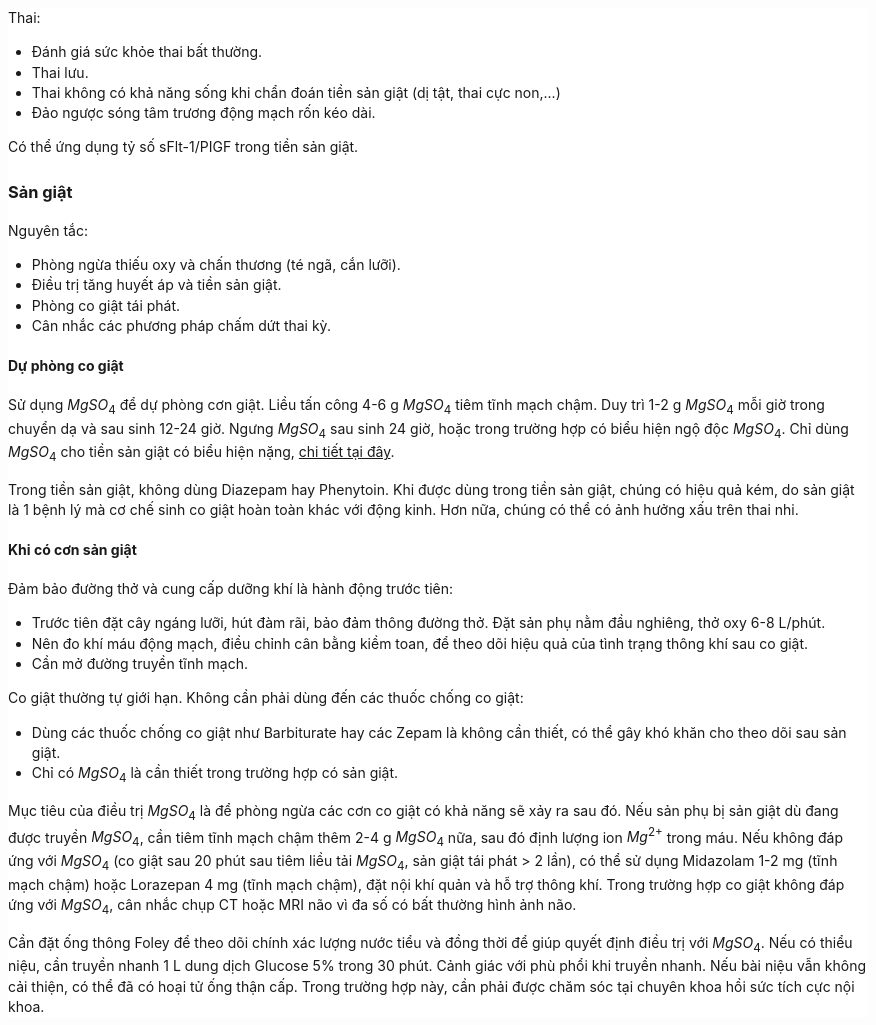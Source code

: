 Thai:

- Đánh giá sức khỏe thai bất thường.
- Thai lưu.
- Thai không có khả năng sống khi chẩn đoán tiền sản giật (dị tật, thai cực non,...)
- Đảo ngược sóng tâm trương động mạch rốn kéo dài.

Có thể ứng dụng tỷ số sFlt-1/PIGF trong tiền sản giật.

### Sản giật

Nguyên tắc:

- Phòng ngừa thiếu oxy và chấn thương (té ngã, cắn lưỡi).
- Điều trị tăng huyết áp và tiền sản giật.
- Phòng co giật tái phát.
- Cân nhắc các phương pháp chấm dứt thai kỳ.

#### Dự phòng co giật

Sử dụng $MgSO_4$ để dự phòng cơn giật. Liều tấn công 4-6 g $MgSO_4$ tiêm tĩnh mạch chậm. Duy trì 1-2 g $MgSO_4$ mỗi giờ trong chuyển dạ và sau sinh 12-24 giờ. Ngưng $MgSO_4$ sau sinh 24 giờ, hoặc trong trường hợp có biểu hiện ngộ độc $MgSO_4$. Chỉ dùng $MgSO_4$ cho tiền sản giật có biểu hiện nặng, [chi tiết tại đây](#magnesium-sulfate).

Trong tiền sản giật, không dùng Diazepam hay Phenytoin. Khi được dùng trong tiền sản giật, chúng có hiệu quả kém, do sản giật là 1 bệnh lý mà cơ chế sinh co giật hoàn toàn khác với động kinh. Hơn nữa, chúng có thể có ảnh hưởng xấu trên thai nhi.

#### Khi có cơn sản giật

Đảm bảo đường thở và cung cấp dưỡng khí là hành động trước tiên:

- Trước tiên đặt cây ngáng lưỡi, hút đàm rãi, bảo đảm thông đường thở. Đặt sản phụ nằm đầu nghiêng, thở oxy 6-8 L/phút.
- Nên đo khí máu động mạch, điều chỉnh cân bằng kiềm toan, để theo dõi hiệu quả của tình trạng thông khí sau co giật.
- Cần mở đường truyền tĩnh mạch.

Co giật thường tự giới hạn. Không cần phải dùng đến các thuốc chống co giật:

- Dùng các thuốc chống co giật như Barbiturate hay các Zepam là không cần thiết, có thể gây khó khăn cho theo dõi sau sản giật.
- Chỉ có $MgSO_4$ là cần thiết trong trường hợp có sản giật.

Mục tiêu của điều trị $MgSO_4$ là để phòng ngừa các cơn co giật có khả năng sẽ xảy ra sau đó. Nếu sản phụ bị sản giật dù đang được truyền $MgSO_4$, cần tiêm tĩnh mạch chậm thêm 2-4 g $MgSO_4$ nữa, sau đó định lượng ion $Mg^{2+}$ trong máu. Nếu không đáp ứng với $MgSO_4$ (co giật sau 20 phút sau tiêm liều tải $MgSO_4$, sản giật tái phát &gt; 2 lần), có thể sử dụng Midazolam 1-2 mg (tĩnh mạch chậm) hoặc Lorazepan 4 mg (tĩnh mạch chậm), đặt nội khí quản và hỗ trợ thông khí. Trong trường hợp co giật không đáp ứng với $MgSO_4$, cân nhắc chụp CT hoặc MRI não vì đa số có bất thường hình ảnh não.

Cần đặt ống thông Foley để theo dõi chính xác lượng nước tiểu và đồng thời để giúp quyết định điều trị với $MgSO_4$. Nếu có thiểu niệu, cần truyền nhanh 1 L dung dịch Glucose 5% trong 30 phút. Cảnh giác với phù phổi khi truyền nhanh. Nếu bài niệu vẫn không cải thiện, có thể đã có hoại tử ống thận cấp. Trong trường hợp này, cần phải được chăm sóc tại chuyên khoa hồi sức tích cực nội khoa.
